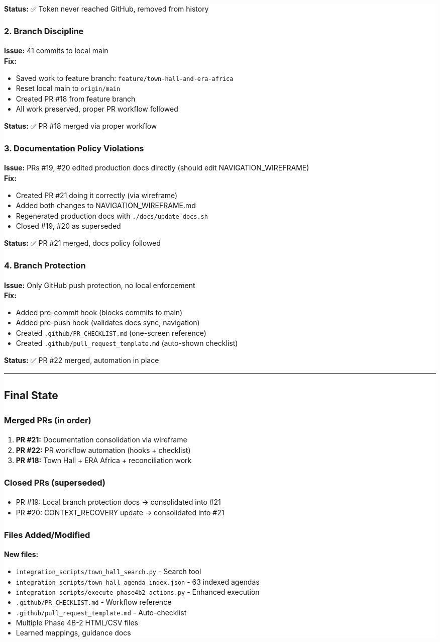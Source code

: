 **Status:** ✅ Token never reached GitHub, removed from history

### 2. Branch Discipline
**Issue:** 41 commits to local main  
**Fix:**
- Saved work to feature branch: `feature/town-hall-and-era-africa`
- Reset local main to `origin/main`
- Created PR #18 from feature branch
- All work preserved, proper PR workflow followed

**Status:** ✅ PR #18 merged via proper workflow

### 3. Documentation Policy Violations
**Issue:** PRs #19, #20 edited production docs directly (should edit NAVIGATION_WIREFRAME)  
**Fix:**
- Created PR #21 doing it correctly (via wireframe)
- Added both changes to NAVIGATION_WIREFRAME.md
- Regenerated production docs with `./docs/update_docs.sh`
- Closed #19, #20 as superseded

**Status:** ✅ PR #21 merged, docs policy followed

### 4. Branch Protection
**Issue:** Only GitHub push protection, no local enforcement  
**Fix:**
- Added pre-commit hook (blocks commits to main)
- Added pre-push hook (validates docs sync, navigation)
- Created `.github/PR_CHECKLIST.md` (one-screen reference)
- Created `.github/pull_request_template.md` (auto-shown checklist)

**Status:** ✅ PR #22 merged, automation in place

---

## Final State

### Merged PRs (in order)
1. **PR #21:** Documentation consolidation via wireframe
2. **PR #22:** PR workflow automation (hooks + checklist)
3. **PR #18:** Town Hall + ERA Africa + reconciliation work

### Closed PRs (superseded)
- PR #19: Local branch protection docs → consolidated into #21
- PR #20: CONTEXT_RECOVERY update → consolidated into #21

### Files Added/Modified
**New files:**
- `integration_scripts/town_hall_search.py` - Search tool
- `integration_scripts/town_hall_agenda_index.json` - 63 indexed agendas
- `integration_scripts/execute_phase4b2_actions.py` - Enhanced execution
- `.github/PR_CHECKLIST.md` - Workflow reference
- `.github/pull_request_template.md` - Auto-checklist
- Multiple Phase 4B-2 HTML/CSV files
- Learned mappings, guidance docs
